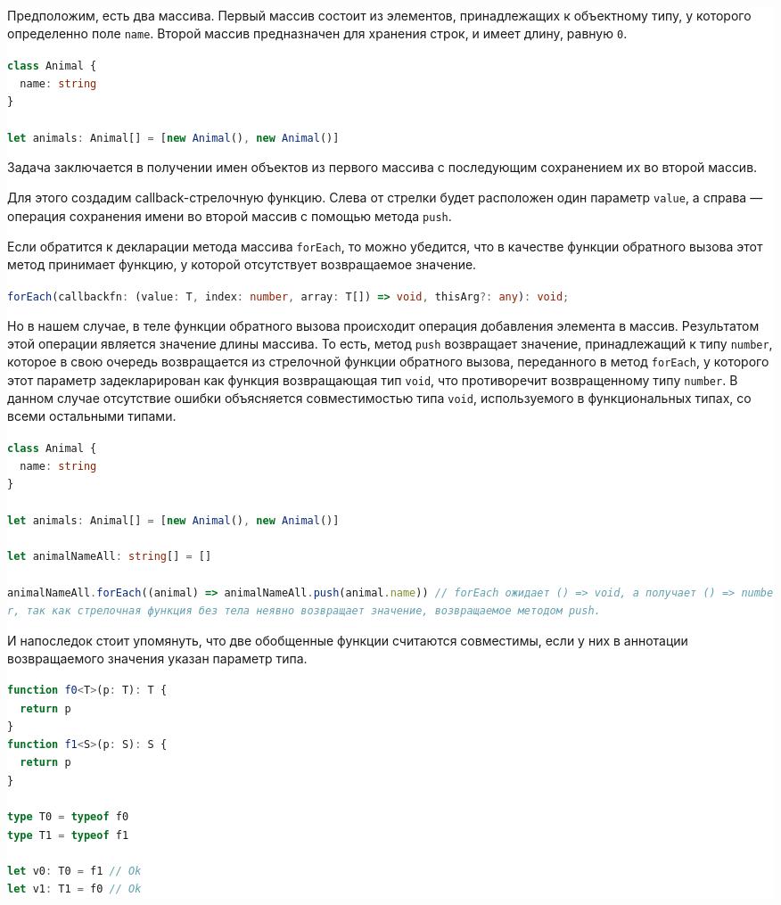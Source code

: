 Предположим, есть два массива. Первый массив состоит из элементов, принадлежащих к объектному типу, у которого определенно поле `name`. Второй массив предназначен для хранения строк, и имеет длину, равную `0`.

```typescript
class Animal {
  name: string
}

let animals: Animal[] = [new Animal(), new Animal()]
```

Задача заключается в получении имен объектов из первого массива с последующим сохранением их во второй массив.

Для этого создадим callback-стрелочную функцию. Слева от стрелки будет расположен один параметр `value`, а справа — операция сохранения имени во второй массив с помощью метода `push`.

Если обратится к декларации метода массива `forEach`, то можно убедится, что в качестве функции обратного вызова этот метод принимает функцию, у которой отсутствует возвращаемое значение.

```typescript
forEach(callbackfn: (value: T, index: number, array: T[]) => void, thisArg?: any): void;
```

Но в нашем случае, в теле функции обратного вызова происходит операция добавления элемента в массив. Результатом этой операции является значение длины массива. То есть, метод `push` возвращает значение, принадлежащий к типу `number`, которое в свою очередь возвращается из стрелочной функции обратного вызова, переданного в метод `forEach`, у которого этот параметр задекларирован как функция возвращающая тип `void`, что противоречит возвращенному типу `number`. В данном случае отсутствие ошибки объясняется совместимостью типа `void`, используемого в функциональных типах, со всеми остальными типами.

```typescript
class Animal {
  name: string
}

let animals: Animal[] = [new Animal(), new Animal()]

let animalNameAll: string[] = []

animalNameAll.forEach((animal) => animalNameAll.push(animal.name)) // forEach ожидает () => void, а получает () => number, так как стрелочная функция без тела неявно возвращает значение, возвращаемое методом push.
```

И напоследок стоит упомянуть, что две обобщенные функции считаются совместимы, если у них в аннотации возвращаемого значения указан параметр типа.

```typescript
function f0<T>(p: T): T {
  return p
}
function f1<S>(p: S): S {
  return p
}

type T0 = typeof f0
type T1 = typeof f1

let v0: T0 = f1 // Ok
let v1: T1 = f0 // Ok
```
